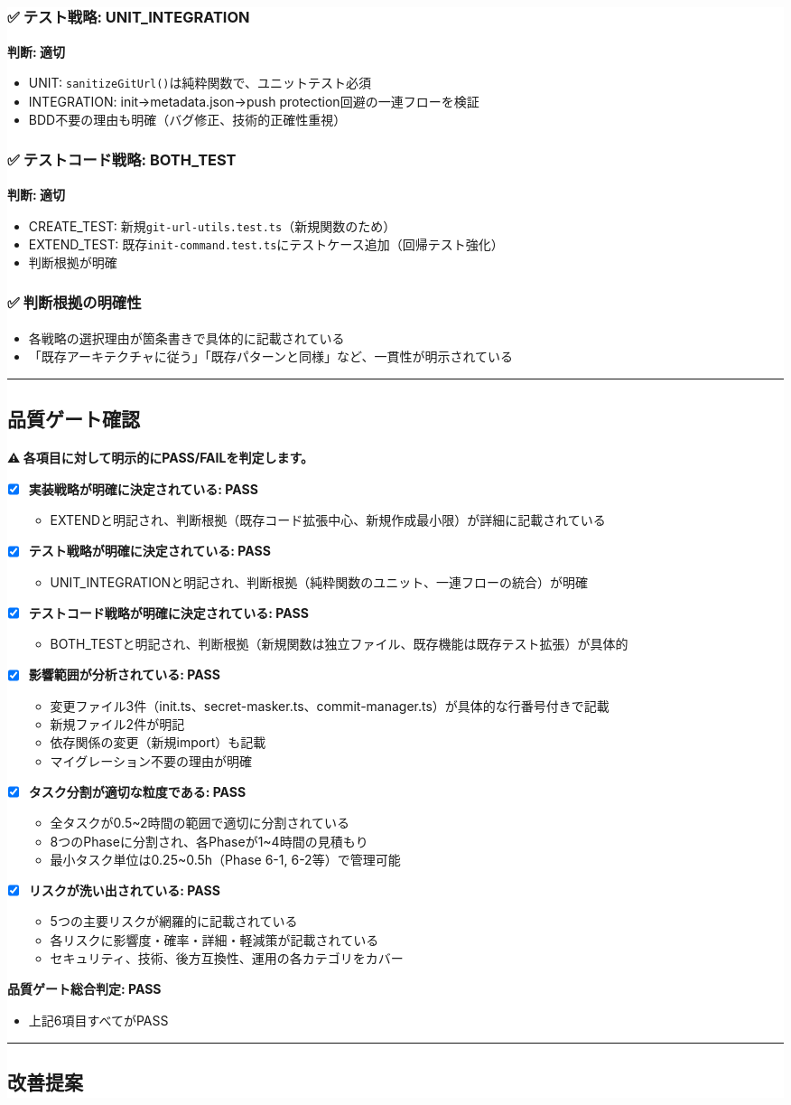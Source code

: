 ### ✅ テスト戦略: UNIT_INTEGRATION
**判断: 適切**
- UNIT: `sanitizeGitUrl()`は純粋関数で、ユニットテスト必須
- INTEGRATION: init→metadata.json→push protection回避の一連フローを検証
- BDD不要の理由も明確（バグ修正、技術的正確性重視）

### ✅ テストコード戦略: BOTH_TEST
**判断: 適切**
- CREATE_TEST: 新規`git-url-utils.test.ts`（新規関数のため）
- EXTEND_TEST: 既存`init-command.test.ts`にテストケース追加（回帰テスト強化）
- 判断根拠が明確

### ✅ 判断根拠の明確性
- 各戦略の選択理由が箇条書きで具体的に記載されている
- 「既存アーキテクチャに従う」「既存パターンと同様」など、一貫性が明示されている

---

## 品質ゲート確認

**⚠️ 各項目に対して明示的にPASS/FAILを判定します。**

- [x] **実装戦略が明確に決定されている: PASS**
  - EXTENDと明記され、判断根拠（既存コード拡張中心、新規作成最小限）が詳細に記載されている

- [x] **テスト戦略が明確に決定されている: PASS**
  - UNIT_INTEGRATIONと明記され、判断根拠（純粋関数のユニット、一連フローの統合）が明確

- [x] **テストコード戦略が明確に決定されている: PASS**
  - BOTH_TESTと明記され、判断根拠（新規関数は独立ファイル、既存機能は既存テスト拡張）が具体的

- [x] **影響範囲が分析されている: PASS**
  - 変更ファイル3件（init.ts、secret-masker.ts、commit-manager.ts）が具体的な行番号付きで記載
  - 新規ファイル2件が明記
  - 依存関係の変更（新規import）も記載
  - マイグレーション不要の理由が明確

- [x] **タスク分割が適切な粒度である: PASS**
  - 全タスクが0.5~2時間の範囲で適切に分割されている
  - 8つのPhaseに分割され、各Phaseが1~4時間の見積もり
  - 最小タスク単位は0.25~0.5h（Phase 6-1, 6-2等）で管理可能

- [x] **リスクが洗い出されている: PASS**
  - 5つの主要リスクが網羅的に記載されている
  - 各リスクに影響度・確率・詳細・軽減策が記載されている
  - セキュリティ、技術、後方互換性、運用の各カテゴリをカバー

**品質ゲート総合判定: PASS**
- 上記6項目すべてがPASS

---

## 改善提案
